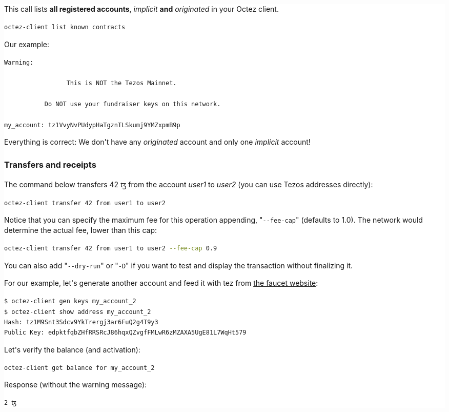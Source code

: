 This call lists **all registered accounts**, *implicit* **and** *originated* in your Octez client.

```bash
octez-client list known contracts
```

Our example:

```bash
Warning:
  
                 This is NOT the Tezos Mainnet.
  
           Do NOT use your fundraiser keys on this network.

my_account: tz1VvyNvPUdypHaTgznTLSkumj9YMZxpmB9p
```

Everything is correct: We don't have any *originated* account and only one *implicit* account!

### Transfers and receipts

The command below transfers 42 ꜩ from the account *user1* to *user2* (you can use Tezos addresses directly):

```bash
octez-client transfer 42 from user1 to user2
```

Notice that you can specify the maximum fee for this operation appending, "`--fee-cap`" (defaults to 1.0). The network would determine the actual fee, lower than this cap:

```bash
octez-client transfer 42 from user1 to user2 --fee-cap 0.9
```

You can also add "`--dry-run`" or "`-D`" if you want to test and display the transaction without finalizing it.

For our example, let's generate another account and feed it with tez from [the faucet website](https://faucet.ghostnet.teztnets.xyz/):

```bash
$ octez-client gen keys my_account_2
$ octez-client show address my_account_2 
Hash: tz1M9Snt3Sdcv9YkTrergj3ar6FuQ2g4T9y3
Public Key: edpktfqbZHfRRSRcJ86hqxQZvgfFMLwR6zMZAXA5UgE81L7WqHt579
```

Let's verify the balance (and activation):

```bash
octez-client get balance for my_account_2
```

Response (without the warning message):

```bash
2 ꜩ
```
